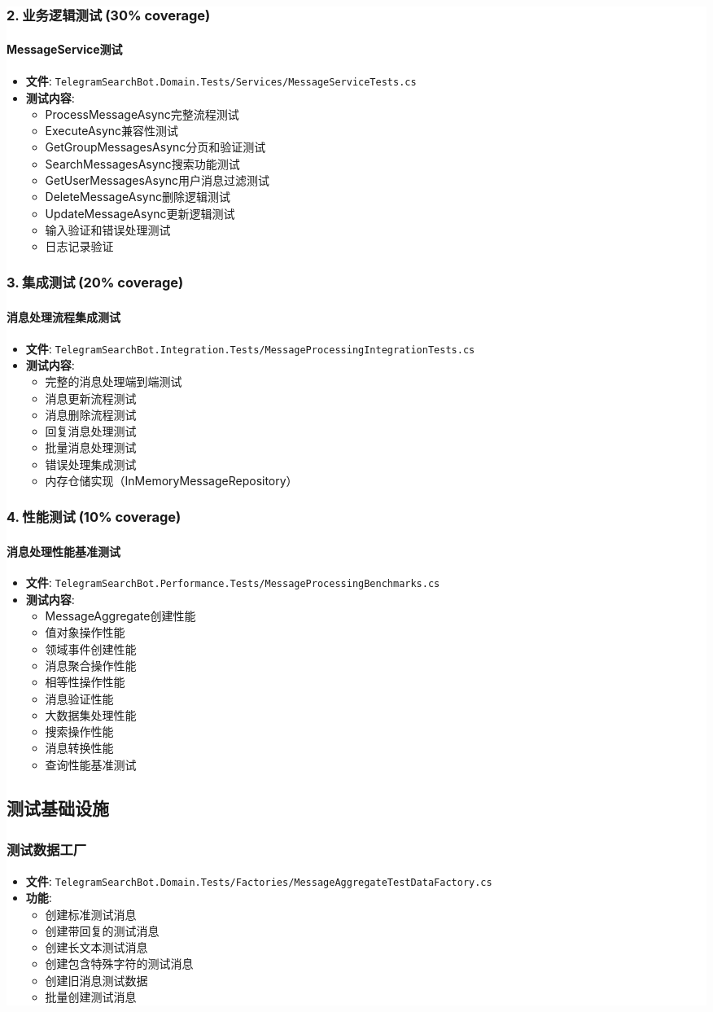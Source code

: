 ### 2. 业务逻辑测试 (30% coverage)

#### MessageService测试
- **文件**: `TelegramSearchBot.Domain.Tests/Services/MessageServiceTests.cs`
- **测试内容**:
  - ProcessMessageAsync完整流程测试
  - ExecuteAsync兼容性测试
  - GetGroupMessagesAsync分页和验证测试
  - SearchMessagesAsync搜索功能测试
  - GetUserMessagesAsync用户消息过滤测试
  - DeleteMessageAsync删除逻辑测试
  - UpdateMessageAsync更新逻辑测试
  - 输入验证和错误处理测试
  - 日志记录验证

### 3. 集成测试 (20% coverage)

#### 消息处理流程集成测试
- **文件**: `TelegramSearchBot.Integration.Tests/MessageProcessingIntegrationTests.cs`
- **测试内容**:
  - 完整的消息处理端到端测试
  - 消息更新流程测试
  - 消息删除流程测试
  - 回复消息处理测试
  - 批量消息处理测试
  - 错误处理集成测试
  - 内存仓储实现（InMemoryMessageRepository）

### 4. 性能测试 (10% coverage)

#### 消息处理性能基准测试
- **文件**: `TelegramSearchBot.Performance.Tests/MessageProcessingBenchmarks.cs`
- **测试内容**:
  - MessageAggregate创建性能
  - 值对象操作性能
  - 领域事件创建性能
  - 消息聚合操作性能
  - 相等性操作性能
  - 消息验证性能
  - 大数据集处理性能
  - 搜索操作性能
  - 消息转换性能
  - 查询性能基准测试

## 测试基础设施

### 测试数据工厂
- **文件**: `TelegramSearchBot.Domain.Tests/Factories/MessageAggregateTestDataFactory.cs`
- **功能**:
  - 创建标准测试消息
  - 创建带回复的测试消息
  - 创建长文本测试消息
  - 创建包含特殊字符的测试消息
  - 创建旧消息测试数据
  - 批量创建测试消息
